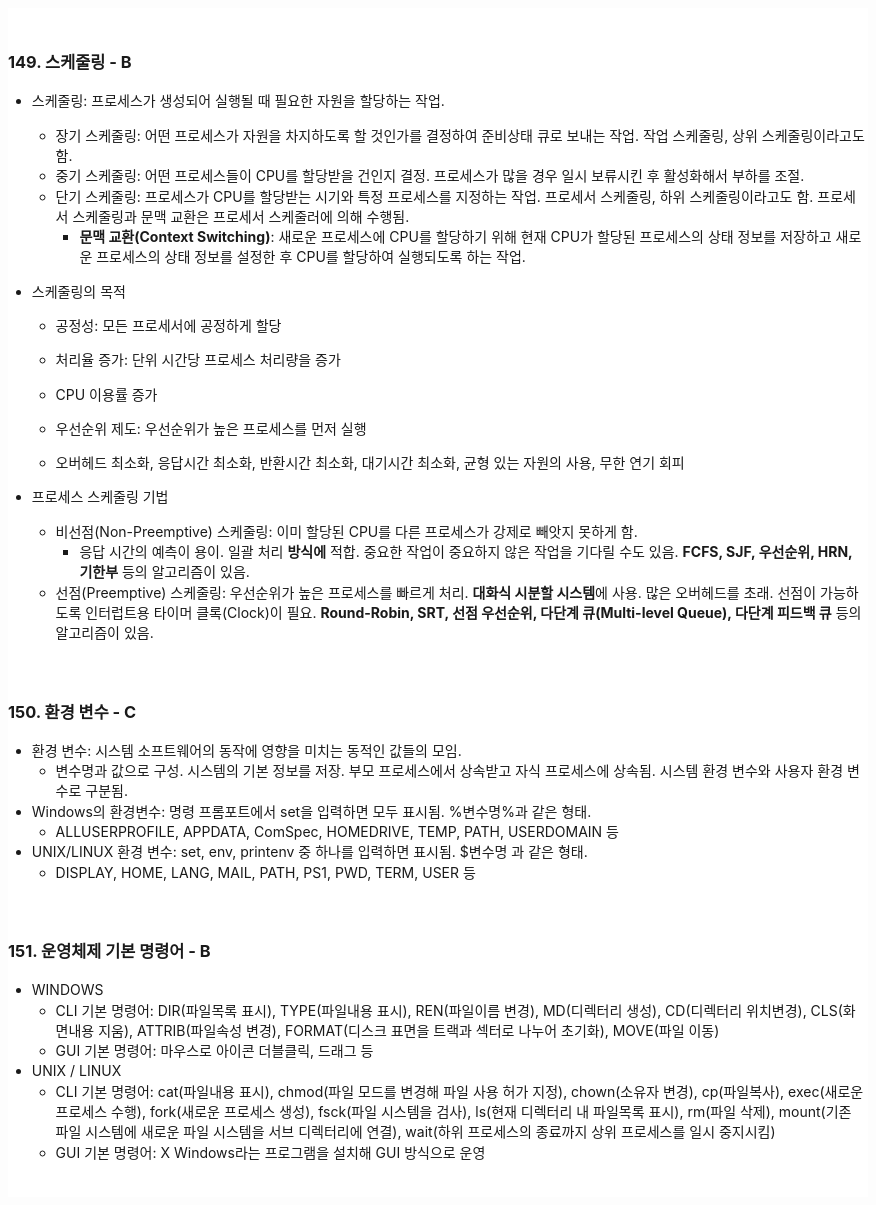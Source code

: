 <br>

### 149. 스케줄링 - B

* 스케줄링: 프로세스가 생성되어 실행될 때 필요한 자원을 할당하는 작업.

  * 장기 스케줄링: 어떤 프로세스가 자원을 차지하도록 할 것인가를 결정하여 준비상태 큐로 보내는 작업. 작업 스케줄링, 상위 스케줄링이라고도 함.
  * 중기 스케줄링: 어떤 프로세스들이 CPU를 할당받을 건인지 결정. 프로세스가 많을 경우 일시 보류시킨 후 활성화해서 부하를 조절.
  * 단기 스케줄링: 프로세스가 CPU를 할당받는 시기와 특정 프로세스를 지정하는 작업. 프로세서 스케줄링, 하위 스케줄링이라고도 함. 프로세서 스케줄링과 문맥 교환은 프로세서 스케줄러에 의해 수행됨.
    * **문맥 교환(Context Switching)**: 새로운 프로세스에 CPU를 할당하기 위해 현재 CPU가 할당된 프로세스의 상태 정보를 저장하고 새로운 프로세스의 상태 정보를 설정한 후 CPU를 할당하여 실행되도록 하는 작업.

* 스케줄링의 목적

  * 공정성: 모든 프로세서에 공정하게 할당
  * 처리율 증가: 단위 시간당 프로세스 처리량을 증가
  * CPU 이용률 증가

  * 우선순위 제도: 우선순위가 높은 프로세스를 먼저 실행
  * 오버헤드 최소화, 응답시간 최소화, 반환시간 최소화, 대기시간 최소화, 균형 있는 자원의 사용, 무한 연기 회피

* 프로세스 스케줄링 기법

  * 비선점(Non-Preemptive) 스케줄링: 이미 할당된 CPU를 다른 프로세스가 강제로 빼앗지 못하게 함.
    * 응답 시간의 예측이 용이. 일괄 처리 **방식에** 적합. 중요한 작업이 중요하지 않은 작업을 기다릴 수도 있음. **FCFS, SJF, 우선순위, HRN, 기한부** 등의 알고리즘이 있음.
  * 선점(Preemptive) 스케줄링: 우선순위가 높은 프로세스를 빠르게 처리. **대화식 시분할 시스템**에 사용. 많은 오버헤드를 초래. 선점이 가능하도록 인터럽트용 타이머 클록(Clock)이 필요. **Round-Robin, SRT, 선점 우선순위, 다단계 큐(Multi-level Queue), 다단계 피드백 큐** 등의 알고리즘이 있음.

<br>

### 150. 환경 변수 - C

* 환경 변수: 시스템 소프트웨어의 동작에 영향을 미치는 동적인 값들의 모임.
  * 변수명과 값으로 구성. 시스템의 기본 정보를 저장. 부모 프로세스에서 상속받고 자식 프로세스에 상속됨. 시스템 환경 변수와 사용자 환경 변수로 구분됨.
* Windows의 환경변수: 명령 프롬포트에서 set을 입력하면 모두 표시됨. %변수명%과 같은 형태.
  * ALLUSERPROFILE, APPDATA, ComSpec, HOMEDRIVE, TEMP, PATH, USERDOMAIN 등
* UNIX/LINUX 환경 변수: set, env, printenv 중 하나를 입력하면 표시됨. $변수명 과 같은 형태.
  * DISPLAY, HOME, LANG, MAIL, PATH, PS1, PWD, TERM, USER 등

<br>

### 151. 운영체제 기본 명령어 - B

* WINDOWS
  * CLI 기본 명령어: DIR(파일목록 표시), TYPE(파일내용 표시), REN(파일이름 변경), MD(디렉터리 생성), CD(디렉터리 위치변경), CLS(화면내용 지움), ATTRIB(파일속성 변경), FORMAT(디스크 표면을 트랙과 섹터로 나누어 초기화), MOVE(파일 이동)
  * GUI 기본 명령어: 마우스로 아이콘 더블클릭, 드래그 등
* UNIX / LINUX
  * CLI 기본 명령어: cat(파일내용 표시), chmod(파일 모드를 변경해 파일 사용 허가 지정), chown(소유자 변경), cp(파일복사), exec(새로운 프로세스 수행), fork(새로운 프로세스 생성), fsck(파일 시스템을 검사), ls(현재 디렉터리 내 파일목록 표시), rm(파일 삭제), mount(기존 파일 시스템에 새로운 파일 시스템을 서브 디렉터리에 연결), wait(하위 프로세스의 종료까지 상위 프로세스를 일시 중지시킴)
  * GUI 기본 명령어: X Windows라는 프로그램을 설치해 GUI 방식으로 운영

<br>
